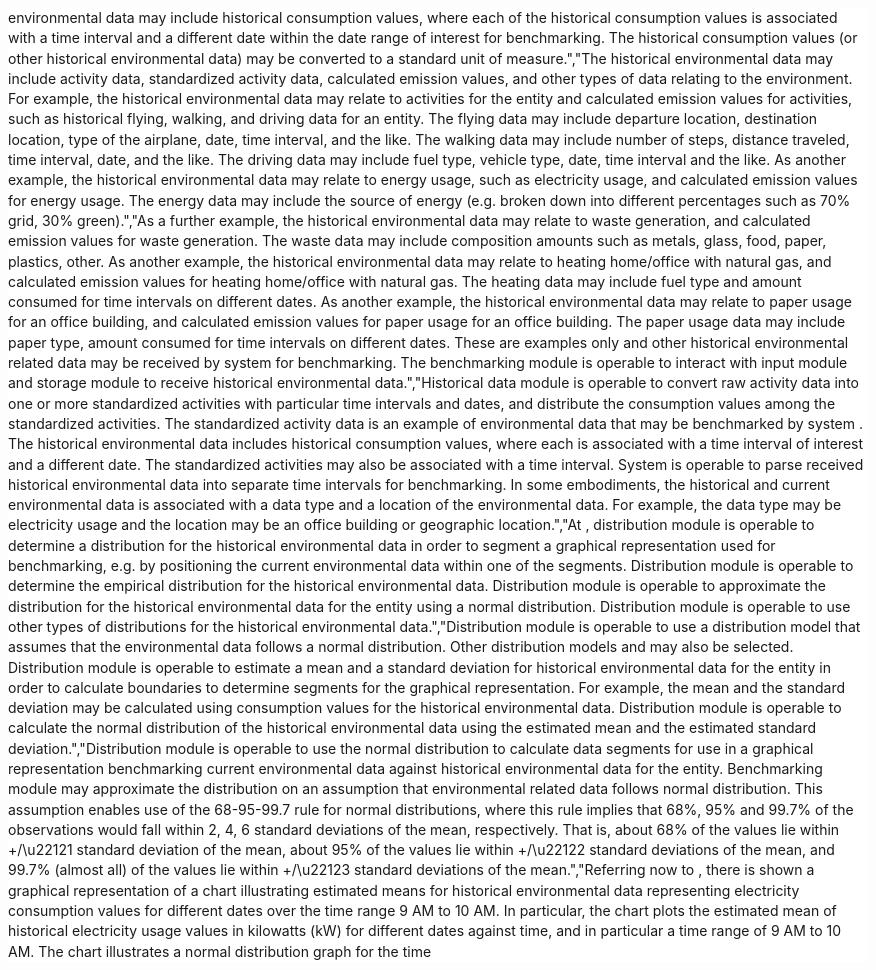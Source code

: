 environmental data may include historical consumption values, where each of the historical consumption values is associated with a time interval and a different date within the date range of interest for benchmarking. The historical consumption values (or other historical environmental data) may be converted to a standard unit of measure.","The historical environmental data may include activity data, standardized activity data, calculated emission values, and other types of data relating to the environment. For example, the historical environmental data may relate to activities for the entity and calculated emission values for activities, such as historical flying, walking, and driving data for an entity. The flying data may include departure location, destination location, type of the airplane, date, time interval, and the like. The walking data may include number of steps, distance traveled, time interval, date, and the like. The driving data may include fuel type, vehicle type, date, time interval and the like. As another example, the historical environmental data may relate to energy usage, such as electricity usage, and calculated emission values for energy usage. The energy data may include the source of energy (e.g. broken down into different percentages such as 70% grid, 30% green).","As a further example, the historical environmental data may relate to waste generation, and calculated emission values for waste generation. The waste data may include composition amounts such as metals, glass, food, paper, plastics, other. As another example, the historical environmental data may relate to heating home\/office with natural gas, and calculated emission values for heating home\/office with natural gas. The heating data may include fuel type and amount consumed for time intervals on different dates. As another example, the historical environmental data may relate to paper usage for an office building, and calculated emission values for paper usage for an office building. The paper usage data may include paper type, amount consumed for time intervals on different dates. These are examples only and other historical environmental related data may be received by system  for benchmarking. The benchmarking module  is operable to interact with input module  and storage module  to receive historical environmental data.","Historical data module  is operable to convert raw activity data into one or more standardized activities with particular time intervals and dates, and distribute the consumption values among the standardized activities. The standardized activity data is an example of environmental data that may be benchmarked by system . The historical environmental data includes historical consumption values, where each is associated with a time interval of interest and a different date. The standardized activities may also be associated with a time interval. System  is operable to parse received historical environmental data into separate time intervals for benchmarking. In some embodiments, the historical and current environmental data is associated with a data type and a location of the environmental data. For example, the data type may be electricity usage and the location may be an office building or geographic location.","At , distribution module  is operable to determine a distribution for the historical environmental data in order to segment a graphical representation used for benchmarking, e.g. by positioning the current environmental data within one of the segments. Distribution module  is operable to determine the empirical distribution for the historical environmental data. Distribution module  is operable to approximate the distribution for the historical environmental data for the entity using a normal distribution. Distribution module  is operable to use other types of distributions for the historical environmental data.","Distribution module  is operable to use a distribution model that assumes that the environmental data follows a normal distribution. Other distribution models and may also be selected. Distribution module  is operable to estimate a mean and a standard deviation for historical environmental data for the entity in order to calculate boundaries to determine segments for the graphical representation. For example, the mean and the standard deviation may be calculated using consumption values for the historical environmental data. Distribution module  is operable to calculate the normal distribution of the historical environmental data using the estimated mean and the estimated standard deviation.","Distribution module  is operable to use the normal distribution to calculate data segments for use in a graphical representation benchmarking current environmental data against historical environmental data for the entity. Benchmarking module  may approximate the distribution on an assumption that environmental related data follows normal distribution. This assumption enables use of the 68-95-99.7 rule for normal distributions, where this rule implies that 68%, 95% and 99.7% of the observations would fall within 2, 4, 6 standard deviations of the mean, respectively. That is, about 68% of the values lie within +\/\u22121 standard deviation of the mean, about 95% of the values lie within +\/\u22122 standard deviations of the mean, and 99.7% (almost all) of the values lie within +\/\u22123 standard deviations of the mean.","Referring now to , there is shown a graphical representation of a chart  illustrating estimated means for historical environmental data representing electricity consumption values for different dates over the time range 9 AM to 10 AM. In particular, the chart  plots the estimated mean of historical electricity usage values in kilowatts (kW) for different dates against time, and in particular a time range of 9 AM to 10 AM. The chart  illustrates a normal distribution graph  for the time